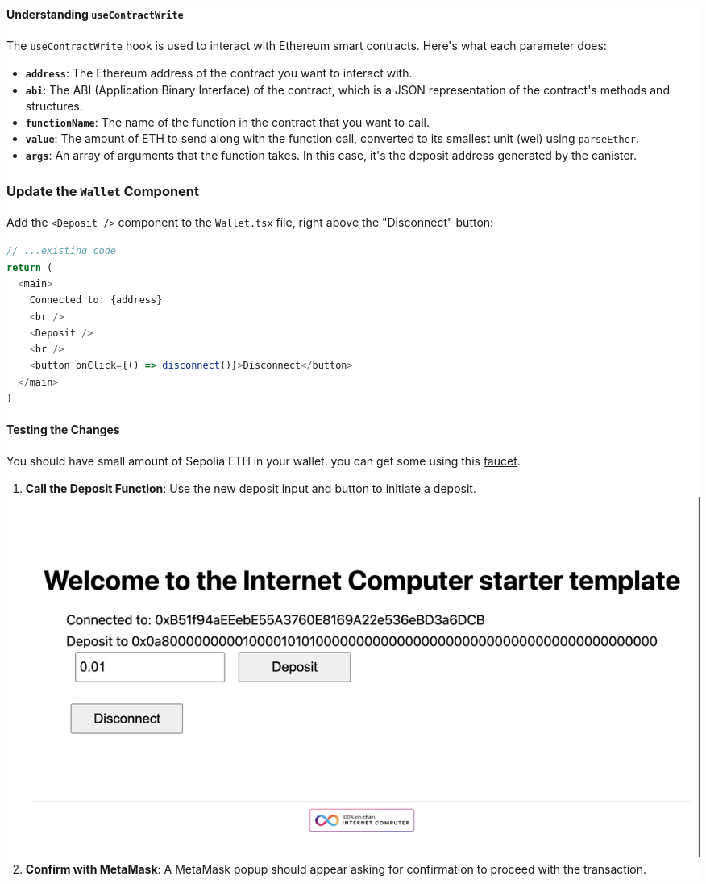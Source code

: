 #### Understanding `useContractWrite`

The `useContractWrite` hook is used to interact with Ethereum smart contracts. Here's what each parameter does:

- **`address`**: The Ethereum address of the contract you want to interact with.
- **`abi`**: The ABI (Application Binary Interface) of the contract, which is a JSON representation of the contract's methods and structures.
- **`functionName`**: The name of the function in the contract that you want to call.
- **`value`**: The amount of ETH to send along with the function call, converted to its smallest unit (wei) using `parseEther`.
- **`args`**: An array of arguments that the function takes. In this case, it's the deposit address generated by the canister.

### Update the `Wallet` Component

Add the `<Deposit />` component to the `Wallet.tsx` file, right above the "Disconnect" button:

```javascript
// ...existing code
return (
  <main>
    Connected to: {address}
    <br />
    <Deposit />
    <br />
    <button onClick={() => disconnect()}>Disconnect</button>
  </main>
)
```

#### Testing the Changes

You should have small amount of Sepolia ETH in your wallet. you can get some using this [faucet](https://sepoliafaucet.com/).

1. **Call the Deposit Function**: Use the new deposit input and button to initiate a deposit.
   ![Alt text](assets/deposit_input.png)
2. **Confirm with MetaMask**: A MetaMask popup should appear asking for confirmation to proceed with the transaction.